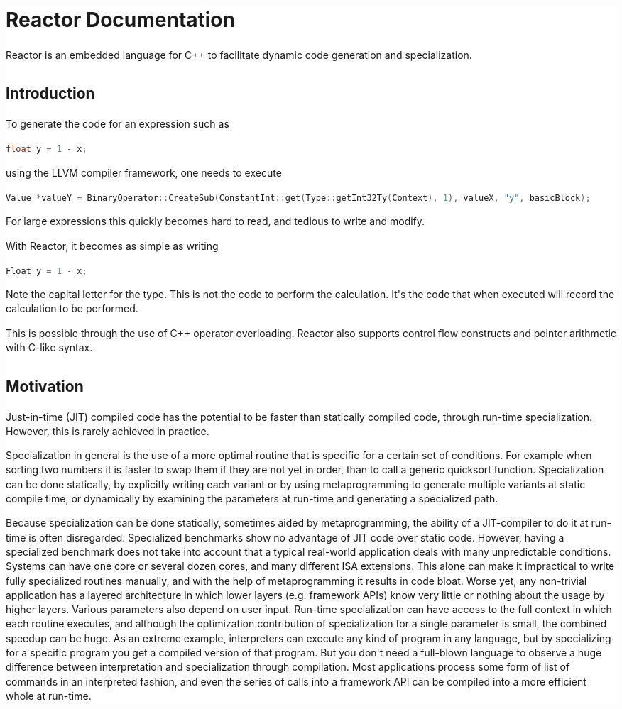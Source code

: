 Reactor Documentation
=====================

Reactor is an embedded language for C++ to facilitate dynamic code generation and specialization.

Introduction
------------

To generate the code for an expression such as
```C++
float y = 1 - x;
```
using the LLVM compiler framework, one needs to execute
```C++
Value *valueY = BinaryOperator::CreateSub(ConstantInt::get(Type::getInt32Ty(Context), 1), valueX, "y", basicBlock);
```

For large expressions this quickly becomes hard to read, and tedious to write and modify.

With Reactor, it becomes as simple as writing
```C++
Float y = 1 - x;
```
Note the capital letter for the type. This is not the code to perform the calculation. It's the code that when executed will record the calculation to be performed.

This is possible through the use of C++ operator overloading. Reactor also supports control flow constructs and pointer arithmetic with C-like syntax.

Motivation
----------

Just-in-time (JIT) compiled code has the potential to be faster than statically compiled code, through [run-time specialization](http://en.wikipedia.org/wiki/Run-time_algorithm_specialisation). However, this is rarely achieved in practice.

Specialization in general is the use of a more optimal routine that is specific for a certain set of conditions. For example when sorting two numbers it is faster to swap them if they are not yet in order, than to call a generic quicksort function. Specialization can be done statically, by explicitly writing each variant or by using metaprogramming to generate multiple variants at static compile time, or dynamically by examining the parameters at run-time and generating a specialized path.

Because specialization can be done statically, sometimes aided by metaprogramming, the ability of a JIT-compiler to do it at run-time is often disregarded. Specialized benchmarks show no advantage of JIT code over static code. However, having a specialized benchmark does not take into account that a typical real-world application deals with many unpredictable conditions. Systems can have one core or several dozen cores, and many different ISA extensions. This alone can make it impractical to write fully specialized routines manually, and with the help of metaprogramming it results in code bloat. Worse yet, any non-trivial application has a layered architecture in which lower layers (e.g. framework APIs) know very little or nothing about the usage by higher layers. Various parameters also depend on user input. Run-time specialization can have access to the full context in which each routine executes, and although the optimization contribution of specialization for a single parameter is small, the combined speedup can be huge. As an extreme example, interpreters can execute any kind of program in any language, but by specializing for a specific program you get a compiled version of that program. But you don't need a full-blown language to observe a huge difference between interpretation and specialization through compilation. Most applications process some form of list of commands in an interpreted fashion, and even the series of calls into a framework API can be compiled into a more efficient whole at run-time.
